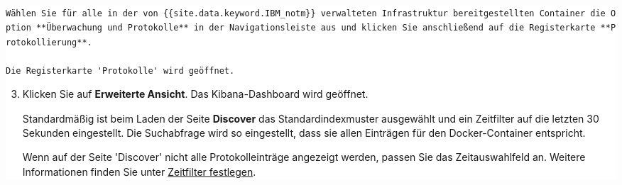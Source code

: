     Wählen Sie für alle in der von {{site.data.keyword.IBM_notm}} verwalteten Infrastruktur bereitgestellten Container die Option **Überwachung und Protokolle** in der Navigationsleiste aus und klicken Sie anschließend auf die Registerkarte **Protokollierung**. 
    
    Die Registerkarte 'Protokolle' wird geöffnet.  

3. Klicken Sie auf **Erweiterte Ansicht**. Das Kibana-Dashboard wird geöffnet.

    Standardmäßig ist beim Laden der Seite **Discover** das Standardindexmuster ausgewählt und ein Zeitfilter auf die letzten 30 Sekunden eingestellt. Die Suchabfrage wird so eingestellt, dass sie allen Einträgen für den Docker-Container entspricht.

    Wenn auf der Seite 'Discover' nicht alle Protokolleinträge angezeigt werden, passen Sie das Zeitauswahlfeld an. Weitere Informationen finden Sie unter [Zeitfilter festlegen](/docs/services/CloudLogAnalysis/kibana?topic=cloudloganalysis-filter_logs#set_time_filter).

	



